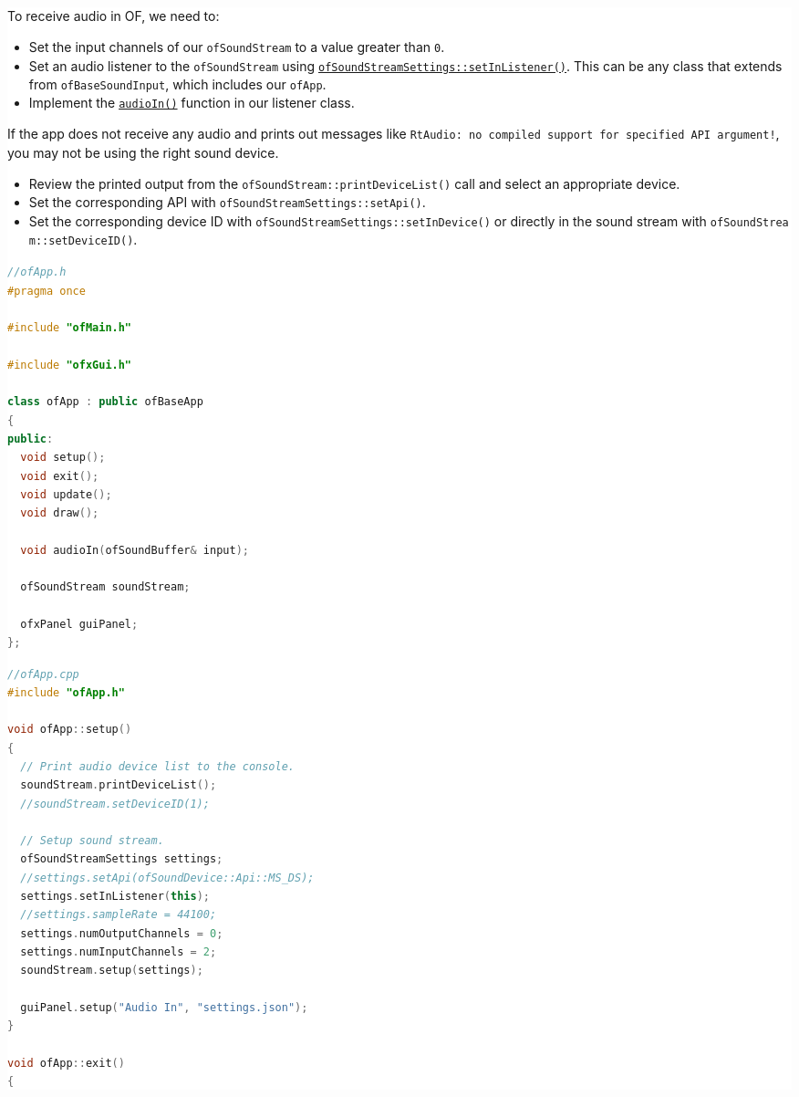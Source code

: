 To receive audio in OF, we need to:

* Set the input channels of our `ofSoundStream` to a value greater than `0`.
* Set an audio listener to the `ofSoundStream` using [`ofSoundStreamSettings::setInListener()`](https://openframeworks.cc/documentation/sound/ofSoundStreamSettings/#show_setInListener). This can be any class that extends from `ofBaseSoundInput`, which includes our `ofApp`.
* Implement the [`audioIn()`](https://openframeworks.cc/documentation/types/ofBaseSoundInput/#show_audioIn) function in our listener class.

If the app does not receive any audio and prints out messages like `RtAudio: no compiled support for specified API argument!`, you may not be using the right sound device.

* Review the printed output from the `ofSoundStream::printDeviceList()` call and select an appropriate device.
* Set the corresponding API with `ofSoundStreamSettings::setApi()`.
* Set the corresponding device ID with `ofSoundStreamSettings::setInDevice()` or directly in the sound stream with `ofSoundStream::setDeviceID()`.

```cpp
//ofApp.h
#pragma once

#include "ofMain.h"

#include "ofxGui.h"

class ofApp : public ofBaseApp
{
public:
  void setup();
  void exit();
  void update();
  void draw();

  void audioIn(ofSoundBuffer& input);

  ofSoundStream soundStream;

  ofxPanel guiPanel;
};
```

```cpp
//ofApp.cpp
#include "ofApp.h"

void ofApp::setup()
{
  // Print audio device list to the console.
  soundStream.printDeviceList();
  //soundStream.setDeviceID(1);

  // Setup sound stream.
  ofSoundStreamSettings settings;
  //settings.setApi(ofSoundDevice::Api::MS_DS);
  settings.setInListener(this);
  //settings.sampleRate = 44100;
  settings.numOutputChannels = 0;
  settings.numInputChannels = 2;
  soundStream.setup(settings);

  guiPanel.setup("Audio In", "settings.json");
}

void ofApp::exit()
{
```